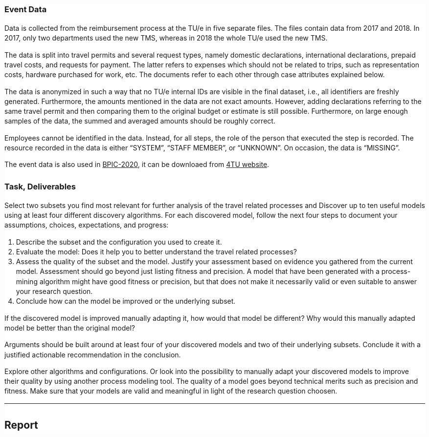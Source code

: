 ### Event Data

Data is collected from the reimbursement process at the TU/e in five separate files. The files contain data from 2017 and 2018. In 2017, only two departments used the new TMS, whereas in 2018 the whole TU/e used the new TMS.

The data is split into travel permits and several request types, namely domestic declarations, international declarations, prepaid travel costs, and requests for payment. The latter refers to expenses which should not be related to trips, such as representation costs, hardware purchased for work, etc. The documents refer to each other through case attributes explained below.

The data is anonymized in such a way that no TU/e internal IDs are visible in the final dataset, i.e., all identifiers are freshly generated. Furthermore, the amounts mentioned in the data are not exact amounts. However, adding declarations referring to the same travel permit and then comparing them to the original budget or estimate is still possible. Furthermore, on large enough samples of the data, the summed and averaged amounts should be roughly correct.

Employees cannot be identified in the data. Instead, for all steps, the role of the person that executed the step is recorded. The resource recorded in the data is either “SYSTEM”, “STAFF MEMBER”, or “UNKNOWN”. On occasion, the data is “MISSING”.

The event data is also used in [BPIC-2020](https://icpmconference.org/2020/bpi-challenge/), it can be downloaed from [4TU website](https://data.4tu.nl/collections/_/5065541/1).

### Task, Deliverables

Select two subsets you find most relevant for further analysis of the travel related processes and Discover up to ten useful models using at least four different discovery algorithms. For each discovered model, follow the next four steps to document your assumptions, choices, expectations, and progress:

1. Describe the subset and the configuration you used to create it.
2. Evaluate the model: Does it help you to better understand the travel related processes?
3. Assess the quality of the subset and the model. Justify your assessment based on evidence you gathered from the current model. Assessment should go beyond just listing fitness and precision. A model that have been generated with a process-mining algorithm might have good fitness or precision, but that does not make it necessarily valid or even suitable to answer your research question.
4. Conclude how can the model be improved or the underlying subset.

If the discovered model is improved manually adapting it, how would that model be different? Why would this manually adapted model be better than the original model?

Arguments should be built around at least four of your discovered models and two of their underlying subsets. Conclude it with a justified actionable recommendation in the conclusion.

Explore other algorithms and configurations. Or look into the possibility to manually adapt your discovered models to improve their quality by using another process modeling tool. The quality of a model goes beyond technical merits such as precision and fitness. Make sure that your models are valid and meaningful in light of the research question choosen.


---
## Report

